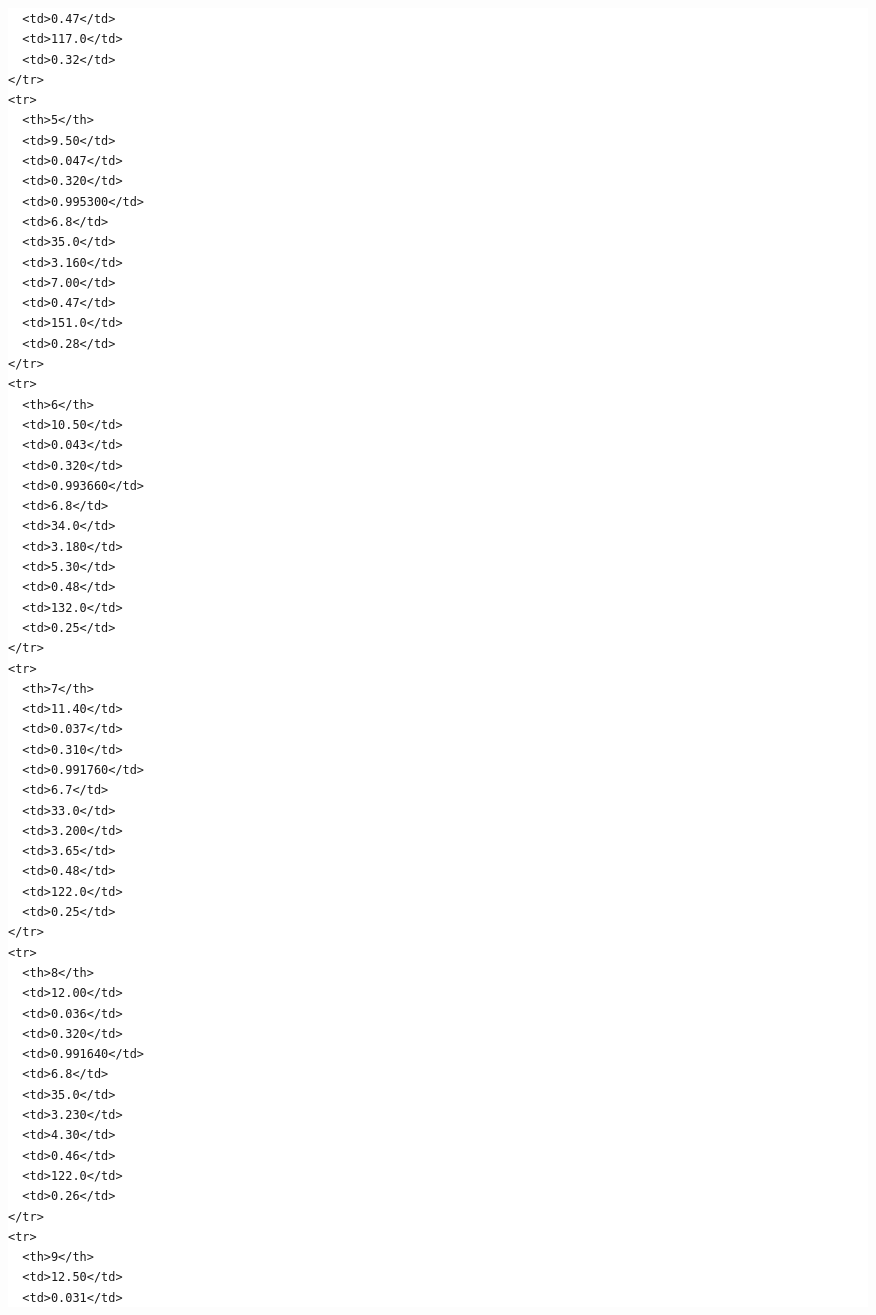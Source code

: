       <td>0.47</td>
      <td>117.0</td>
      <td>0.32</td>
    </tr>
    <tr>
      <th>5</th>
      <td>9.50</td>
      <td>0.047</td>
      <td>0.320</td>
      <td>0.995300</td>
      <td>6.8</td>
      <td>35.0</td>
      <td>3.160</td>
      <td>7.00</td>
      <td>0.47</td>
      <td>151.0</td>
      <td>0.28</td>
    </tr>
    <tr>
      <th>6</th>
      <td>10.50</td>
      <td>0.043</td>
      <td>0.320</td>
      <td>0.993660</td>
      <td>6.8</td>
      <td>34.0</td>
      <td>3.180</td>
      <td>5.30</td>
      <td>0.48</td>
      <td>132.0</td>
      <td>0.25</td>
    </tr>
    <tr>
      <th>7</th>
      <td>11.40</td>
      <td>0.037</td>
      <td>0.310</td>
      <td>0.991760</td>
      <td>6.7</td>
      <td>33.0</td>
      <td>3.200</td>
      <td>3.65</td>
      <td>0.48</td>
      <td>122.0</td>
      <td>0.25</td>
    </tr>
    <tr>
      <th>8</th>
      <td>12.00</td>
      <td>0.036</td>
      <td>0.320</td>
      <td>0.991640</td>
      <td>6.8</td>
      <td>35.0</td>
      <td>3.230</td>
      <td>4.30</td>
      <td>0.46</td>
      <td>122.0</td>
      <td>0.26</td>
    </tr>
    <tr>
      <th>9</th>
      <td>12.50</td>
      <td>0.031</td>